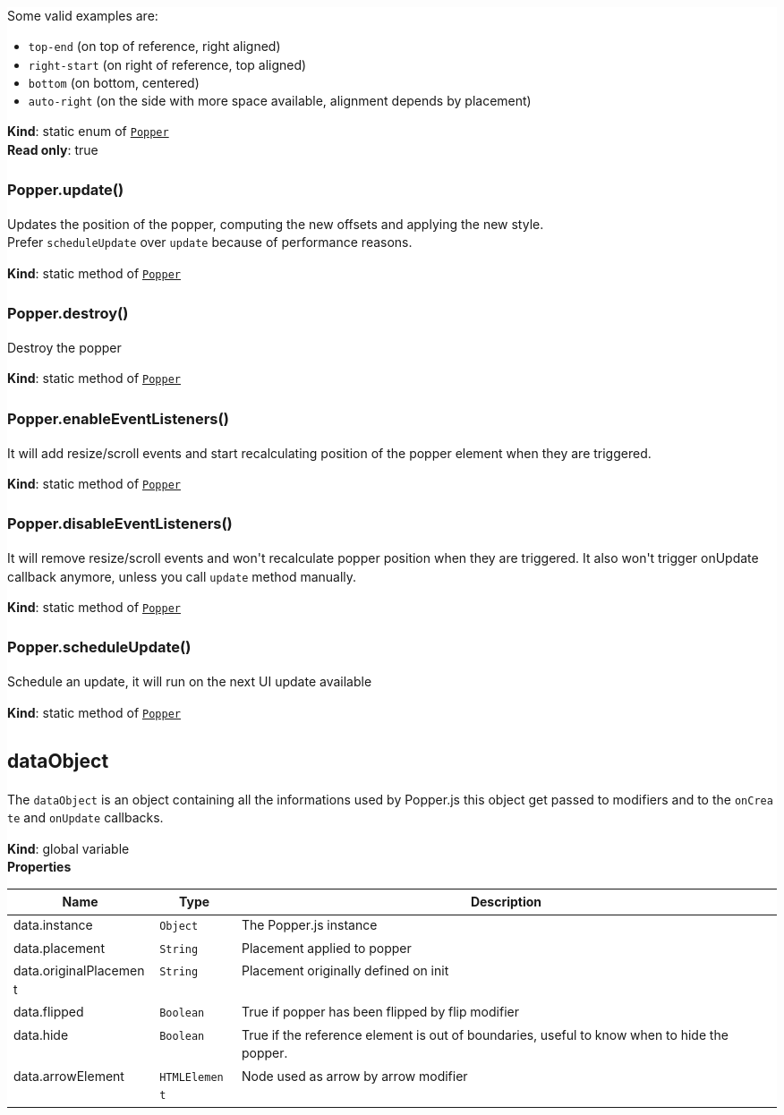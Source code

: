 Some valid examples are:
- `top-end` (on top of reference, right aligned)
- `right-start` (on right of reference, top aligned)
- `bottom` (on bottom, centered)
- `auto-right` (on the side with more space available, alignment depends by placement)

**Kind**: static enum of [<code>Popper</code>](#Popper)  
**Read only**: true  
<a name="Popper.update"></a>

### Popper.update()
Updates the position of the popper, computing the new offsets and applying
the new style.<br />
Prefer `scheduleUpdate` over `update` because of performance reasons.

**Kind**: static method of [<code>Popper</code>](#Popper)  
<a name="Popper.destroy"></a>

### Popper.destroy()
Destroy the popper

**Kind**: static method of [<code>Popper</code>](#Popper)  
<a name="Popper.enableEventListeners"></a>

### Popper.enableEventListeners()
It will add resize/scroll events and start recalculating
position of the popper element when they are triggered.

**Kind**: static method of [<code>Popper</code>](#Popper)  
<a name="Popper.disableEventListeners"></a>

### Popper.disableEventListeners()
It will remove resize/scroll events and won't recalculate popper position
when they are triggered. It also won't trigger onUpdate callback anymore,
unless you call `update` method manually.

**Kind**: static method of [<code>Popper</code>](#Popper)  
<a name="Popper.scheduleUpdate"></a>

### Popper.scheduleUpdate()
Schedule an update, it will run on the next UI update available

**Kind**: static method of [<code>Popper</code>](#Popper)  
<a name="dataObject"></a>

## dataObject
The `dataObject` is an object containing all the informations used by Popper.js
this object get passed to modifiers and to the `onCreate` and `onUpdate` callbacks.

**Kind**: global variable  
**Properties**

| Name | Type | Description |
| --- | --- | --- |
| data.instance | <code>Object</code> | The Popper.js instance |
| data.placement | <code>String</code> | Placement applied to popper |
| data.originalPlacement | <code>String</code> | Placement originally defined on init |
| data.flipped | <code>Boolean</code> | True if popper has been flipped by flip modifier |
| data.hide | <code>Boolean</code> | True if the reference element is out of boundaries, useful to know when to hide the popper. |
| data.arrowElement | <code>HTMLElement</code> | Node used as arrow by arrow modifier |